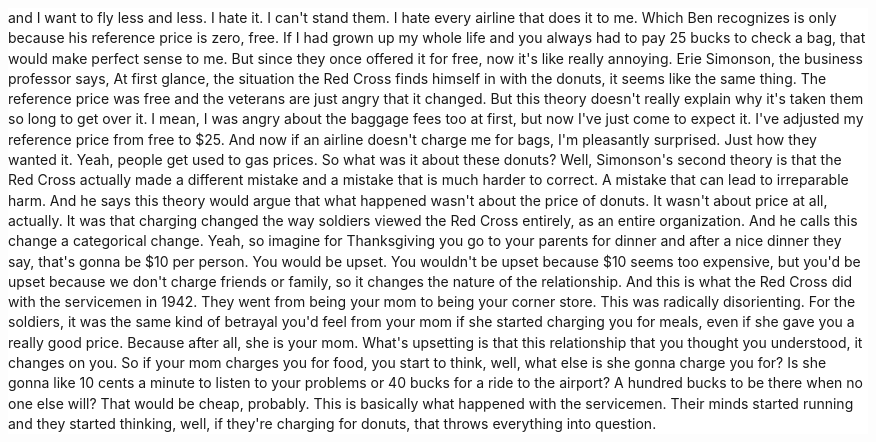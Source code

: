 and I want to fly less and less.
I hate it. I can't stand them.
I hate every airline that does it to me.
Which Ben recognizes is only because
his reference price is zero, free.
If I had grown up my whole life
and you always had to pay 25 bucks to check a bag,
that would make perfect sense to me.
But since they once offered it for free,
now it's like really annoying.
Erie Simonson, the business professor says,
At first glance, the situation the Red Cross
finds himself in with the donuts,
it seems like the same thing.
The reference price was free
and the veterans are just angry that it changed.
But this theory doesn't really explain
why it's taken them so long to get over it.
I mean, I was angry about the baggage fees too
at first, but now I've just come to expect it.
I've adjusted my reference price from free to $25.
And now if an airline doesn't charge me for bags,
I'm pleasantly surprised.
Just how they wanted it.
Yeah, people get used to gas prices.
So what was it about these donuts?
Well, Simonson's second theory is that
the Red Cross actually made a different mistake
and a mistake that is much harder to correct.
A mistake that can lead to irreparable harm.
And he says this theory would argue
that what happened wasn't about the price of donuts.
It wasn't about price at all, actually.
It was that charging changed the way soldiers
viewed the Red Cross entirely, as an entire organization.
And he calls this change a categorical change.
Yeah, so imagine for Thanksgiving
you go to your parents for dinner and after a nice dinner
they say, that's gonna be $10 per person.
You would be upset.
You wouldn't be upset because $10 seems too expensive,
but you'd be upset because we don't charge friends
or family, so it changes the nature of the relationship.
And this is what the Red Cross did
with the servicemen in 1942.
They went from being your mom to being your corner store.
This was radically disorienting.
For the soldiers, it was the same kind of betrayal
you'd feel from your mom if she started charging you
for meals, even if she gave you a really good price.
Because after all, she is your mom.
What's upsetting is that this relationship
that you thought you understood, it changes on you.
So if your mom charges you for food, you start to think,
well, what else is she gonna charge you for?
Is she gonna like 10 cents a minute
to listen to your problems or 40 bucks
for a ride to the airport?
A hundred bucks to be there when no one else will?
That would be cheap, probably.
This is basically what happened with the servicemen.
Their minds started running and they started thinking,
well, if they're charging for donuts,
that throws everything into question.